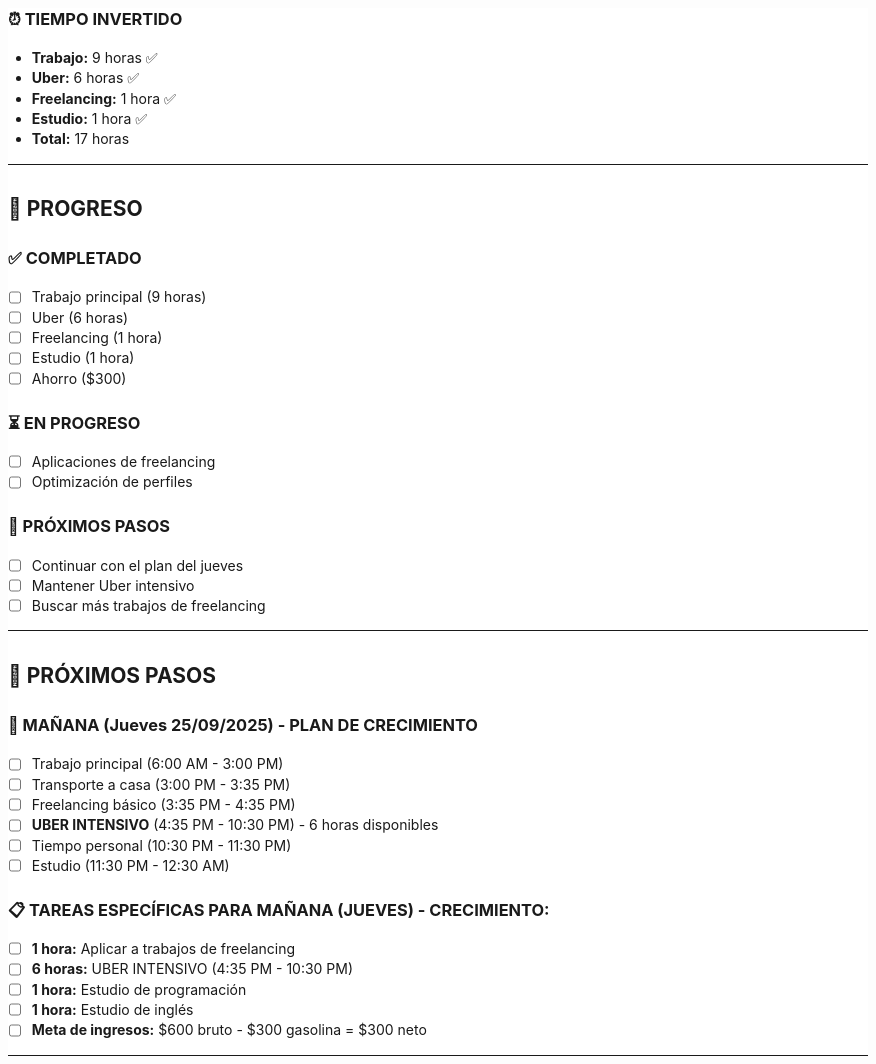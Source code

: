 ### ⏰ TIEMPO INVERTIDO
- **Trabajo:** 9 horas ✅
- **Uber:** 6 horas ✅
- **Freelancing:** 1 hora ✅
- **Estudio:** 1 hora ✅
- **Total:** 17 horas

---

## 📝 PROGRESO

### ✅ COMPLETADO
- [ ] Trabajo principal (9 horas)
- [ ] Uber (6 horas)
- [ ] Freelancing (1 hora)
- [ ] Estudio (1 hora)
- [ ] Ahorro ($300)

### ⏳ EN PROGRESO
- [ ] Aplicaciones de freelancing
- [ ] Optimización de perfiles

### 🎯 PRÓXIMOS PASOS
- [ ] Continuar con el plan del jueves
- [ ] Mantener Uber intensivo
- [ ] Buscar más trabajos de freelancing

---

## 🔄 PRÓXIMOS PASOS

### 🌅 MAÑANA (Jueves 25/09/2025) - PLAN DE CRECIMIENTO
- [ ] Trabajo principal (6:00 AM - 3:00 PM)
- [ ] Transporte a casa (3:00 PM - 3:35 PM)
- [ ] Freelancing básico (3:35 PM - 4:35 PM)
- [ ] **UBER INTENSIVO** (4:35 PM - 10:30 PM) - 6 horas disponibles
- [ ] Tiempo personal (10:30 PM - 11:30 PM)
- [ ] Estudio (11:30 PM - 12:30 AM)

### 📋 TAREAS ESPECÍFICAS PARA MAÑANA (JUEVES) - CRECIMIENTO:
- [ ] **1 hora:** Aplicar a trabajos de freelancing
- [ ] **6 horas:** UBER INTENSIVO (4:35 PM - 10:30 PM)
- [ ] **1 hora:** Estudio de programación
- [ ] **1 hora:** Estudio de inglés
- [ ] **Meta de ingresos:** $600 bruto - $300 gasolina = $300 neto

---
